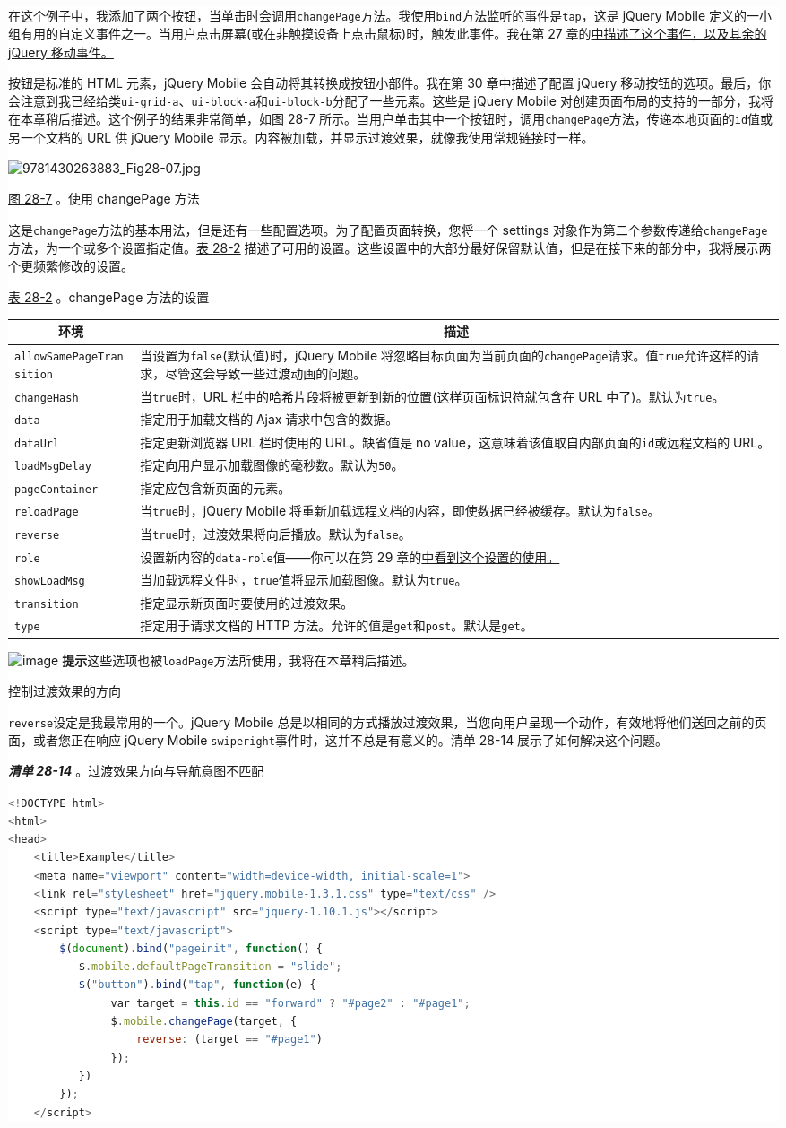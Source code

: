 在这个例子中，我添加了两个按钮，当单击时会调用`changePage`方法。我使用`bind`方法监听的事件是`tap`，这是 jQuery Mobile 定义的一小组有用的自定义事件之一。当用户点击屏幕(或在非触摸设备上点击鼠标)时，触发此事件。我在第 27 章的[中描述了这个事件，以及其余的 jQuery 移动事件。](27.html)

按钮是标准的 HTML 元素，jQuery Mobile 会自动将其转换成按钮小部件。我在第 30 章中描述了配置 jQuery 移动按钮的选项。最后，你会注意到我已经给类`ui-grid-a`、`ui-block-a`和`ui-block-b`分配了一些元素。这些是 jQuery Mobile 对创建页面布局的支持的一部分，我将在本章稍后描述。这个例子的结果非常简单，如图 28-7 所示。当用户单击其中一个按钮时，调用`changePage`方法，传递本地页面的`id`值或另一个文档的 URL 供 jQuery Mobile 显示。内容被加载，并显示过渡效果，就像我使用常规链接时一样。

![9781430263883_Fig28-07.jpg](images/9781430263883_Fig28-07.jpg)

[图 28-7](#_Fig7) 。使用 changePage 方法

这是`changePage`方法的基本用法，但是还有一些配置选项。为了配置页面转换，您将一个 settings 对象作为第二个参数传递给`changePage`方法，为一个或多个设置指定值。[表 28-2](#Tab2) 描述了可用的设置。这些设置中的大部分最好保留默认值，但是在接下来的部分中，我将展示两个更频繁修改的设置。

[表 28-2](#_Tab2) 。changePage 方法的设置

| 环境 | 描述 |
| --- | --- |
| `allowSamePageTransition` | 当设置为`false`(默认值)时，jQuery Mobile 将忽略目标页面为当前页面的`changePage`请求。值`true`允许这样的请求，尽管这会导致一些过渡动画的问题。 |
| `changeHash` | 当`true`时，URL 栏中的哈希片段将被更新到新的位置(这样页面标识符就包含在 URL 中了)。默认为`true`。 |
| `data` | 指定用于加载文档的 Ajax 请求中包含的数据。 |
| `dataUrl` | 指定更新浏览器 URL 栏时使用的 URL。缺省值是 no value，这意味着该值取自内部页面的`id`或远程文档的 URL。 |
| `loadMsgDelay` | 指定向用户显示加载图像的毫秒数。默认为`50`。 |
| `pageContainer` | 指定应包含新页面的元素。 |
| `reloadPage` | 当`true`时，jQuery Mobile 将重新加载远程文档的内容，即使数据已经被缓存。默认为`false`。 |
| `reverse` | 当`true`时，过渡效果将向后播放。默认为`false`。 |
| `role` | 设置新内容的`data-role`值——你可以在第 29 章的[中看到这个设置的使用。](29.html) |
| `showLoadMsg` | 当加载远程文件时，`true`值将显示加载图像。默认为`true`。 |
| `transition` | 指定显示新页面时要使用的过渡效果。 |
| `type` | 指定用于请求文档的 HTTP 方法。允许的值是`get`和`post`。默认是`get`。 |

![image](images/sq.jpg) **提示**这些选项也被`loadPage`方法所使用，我将在本章稍后描述。

控制过渡效果的方向

`reverse`设定是我最常用的一个。jQuery Mobile 总是以相同的方式播放过渡效果，当您向用户呈现一个动作，有效地将他们送回之前的页面，或者您正在响应 jQuery Mobile `swiperight`事件时，这并不总是有意义的。清单 28-14 展示了如何解决这个问题。

***[清单 28-14](#_list14)*** 。过渡效果方向与导航意图不匹配

```js
<!DOCTYPE html>
<html>
<head>
    <title>Example</title>
    <meta name="viewport" content="width=device-width, initial-scale=1">
    <link rel="stylesheet" href="jquery.mobile-1.3.1.css" type="text/css" />
    <script type="text/javascript" src="jquery-1.10.1.js"></script>
    <script type="text/javascript">
        $(document).bind("pageinit", function() {
           $.mobile.defaultPageTransition = "slide";
           $("button").bind("tap", function(e) {
                var target = this.id == "forward" ? "#page2" : "#page1";
                $.mobile.changePage(target, {
                    reverse: (target == "#page1")
                });
           })
        });
    </script>
```